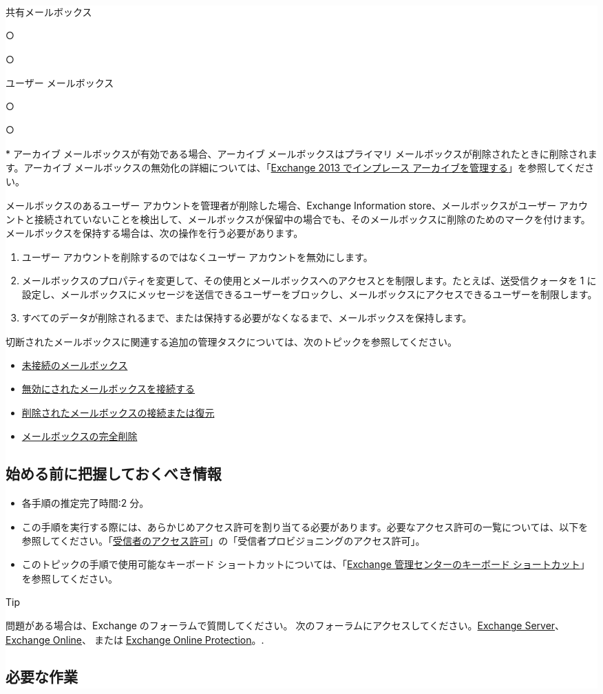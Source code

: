 <tr class="even">
<td><p>共有メールボックス</p></td>
<td><p>○</p></td>
<td><p>○</p></td>
</tr>
<tr class="odd">
<td><p>ユーザー メールボックス</p></td>
<td><p>○</p></td>
<td><p>○</p></td>
</tr>
</tbody>
</table>


\* アーカイブ メールボックスが有効である場合、アーカイブ メールボックスはプライマリ メールボックスが削除されたときに削除されます。アーカイブ メールボックスの無効化の詳細については、「[Exchange 2013 でインプレース アーカイブを管理する](manage-in-place-archives-in-exchange-2013-exchange-2013-help.md)」を参照してください。

メールボックスのあるユーザー アカウントを管理者が削除した場合、Exchange Information store、メールボックスがユーザー アカウントと接続されていないことを検出して、メールボックスが保留中の場合でも、そのメールボックスに削除のためのマークを付けます。メールボックスを保持する場合は、次の操作を行う必要があります。

1.  ユーザー アカウントを削除するのではなくユーザー アカウントを無効にします。

2.  メールボックスのプロパティを変更して、その使用とメールボックスへのアクセスとを制限します。たとえば、送受信クォータを 1 に設定し、メールボックスにメッセージを送信できるユーザーをブロックし、メールボックスにアクセスできるユーザーを制限します。

3.  すべてのデータが削除されるまで、または保持する必要がなくなるまで、メールボックスを保持します。

切断されたメールボックスに関連する追加の管理タスクについては、次のトピックを参照してください。

  - [未接続のメールボックス](disconnected-mailboxes-exchange-2013-help.md)

  - [無効にされたメールボックスを接続する](connect-a-disabled-mailbox-exchange-2013-help.md)

  - [削除されたメールボックスの接続または復元](connect-or-restore-a-deleted-mailbox-exchange-2013-help.md)

  - [メールボックスの完全削除](permanently-delete-a-mailbox-exchange-2013-help.md)

## 始める前に把握しておくべき情報

  - 各手順の推定完了時間:2 分。

  - この手順を実行する際には、あらかじめアクセス許可を割り当てる必要があります。必要なアクセス許可の一覧については、以下を参照してください。「[受信者のアクセス許可](recipients-permissions-exchange-2013-help.md)」の「受信者プロビジョニングのアクセス許可」。

  - このトピックの手順で使用可能なキーボード ショートカットについては、「[Exchange 管理センターのキーボード ショートカット](keyboard-shortcuts-in-the-exchange-admin-center-exchange-online-protection-help.md)」を参照してください。


> [!TIP]
> 問題がある場合は、Exchange のフォーラムで質問してください。 次のフォーラムにアクセスしてください。<A href="https://go.microsoft.com/fwlink/p/?linkid=60612">Exchange Server</A>、 <A href="https://go.microsoft.com/fwlink/p/?linkid=267542">Exchange Online</A>、 または <A href="https://go.microsoft.com/fwlink/p/?linkid=285351">Exchange Online Protection</A>。.



## 必要な作業

